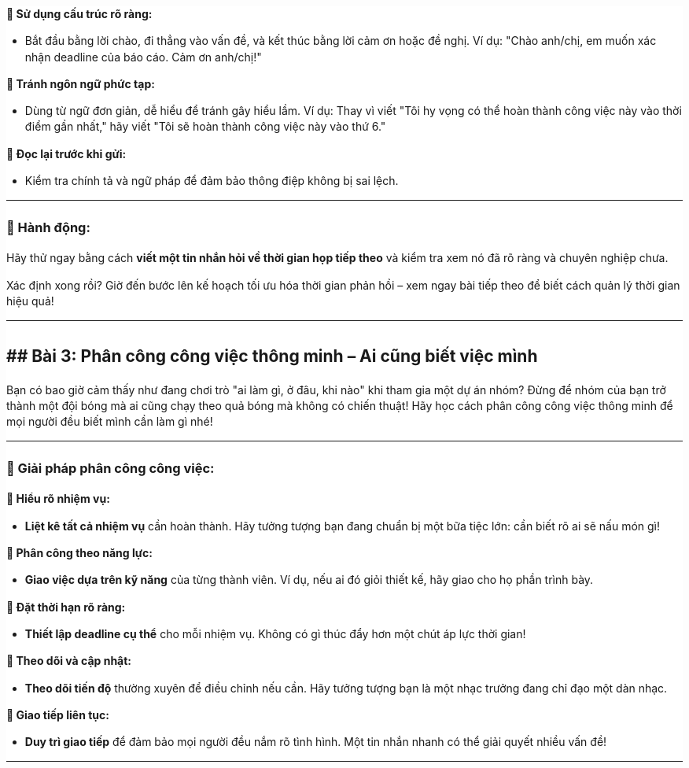 **🔹 Sử dụng cấu trúc rõ ràng:**
- Bắt đầu bằng lời chào, đi thẳng vào vấn đề, và kết thúc bằng lời cảm ơn hoặc đề nghị. Ví dụ: "Chào anh/chị, em muốn xác nhận deadline của báo cáo. Cảm ơn anh/chị!"

**🔹 Tránh ngôn ngữ phức tạp:**
- Dùng từ ngữ đơn giản, dễ hiểu để tránh gây hiểu lầm. Ví dụ: Thay vì viết "Tôi hy vọng có thể hoàn thành công việc này vào thời điểm gần nhất," hãy viết "Tôi sẽ hoàn thành công việc này vào thứ 6."

**🔹 Đọc lại trước khi gửi:**
- Kiểm tra chính tả và ngữ pháp để đảm bảo thông điệp không bị sai lệch.

---

### 🚀 Hành động:

Hãy thử ngay bằng cách **viết một tin nhắn hỏi về thời gian họp tiếp theo** và kiểm tra xem nó đã rõ ràng và chuyên nghiệp chưa.

Xác định xong rồi? Giờ đến bước lên kế hoạch tối ưu hóa thời gian phản hồi – xem ngay bài tiếp theo để biết cách quản lý thời gian hiệu quả!

---
## ## Bài 3: Phân công công việc thông minh – Ai cũng biết việc mình

Bạn có bao giờ cảm thấy như đang chơi trò "ai làm gì, ở đâu, khi nào" khi tham gia một dự án nhóm? Đừng để nhóm của bạn trở thành một đội bóng mà ai cũng chạy theo quả bóng mà không có chiến thuật! Hãy học cách phân công công việc thông minh để mọi người đều biết mình cần làm gì nhé!

---

### 📌 Giải pháp phân công công việc:

**🔹 Hiểu rõ nhiệm vụ:**
- **Liệt kê tất cả nhiệm vụ** cần hoàn thành. Hãy tưởng tượng bạn đang chuẩn bị một bữa tiệc lớn: cần biết rõ ai sẽ nấu món gì!

**🔹 Phân công theo năng lực:**
- **Giao việc dựa trên kỹ năng** của từng thành viên. Ví dụ, nếu ai đó giỏi thiết kế, hãy giao cho họ phần trình bày.

**🔹 Đặt thời hạn rõ ràng:**
- **Thiết lập deadline cụ thể** cho mỗi nhiệm vụ. Không có gì thúc đẩy hơn một chút áp lực thời gian!

**🔹 Theo dõi và cập nhật:**
- **Theo dõi tiến độ** thường xuyên để điều chỉnh nếu cần. Hãy tưởng tượng bạn là một nhạc trưởng đang chỉ đạo một dàn nhạc.

**🔹 Giao tiếp liên tục:**
- **Duy trì giao tiếp** để đảm bảo mọi người đều nắm rõ tình hình. Một tin nhắn nhanh có thể giải quyết nhiều vấn đề!

---
